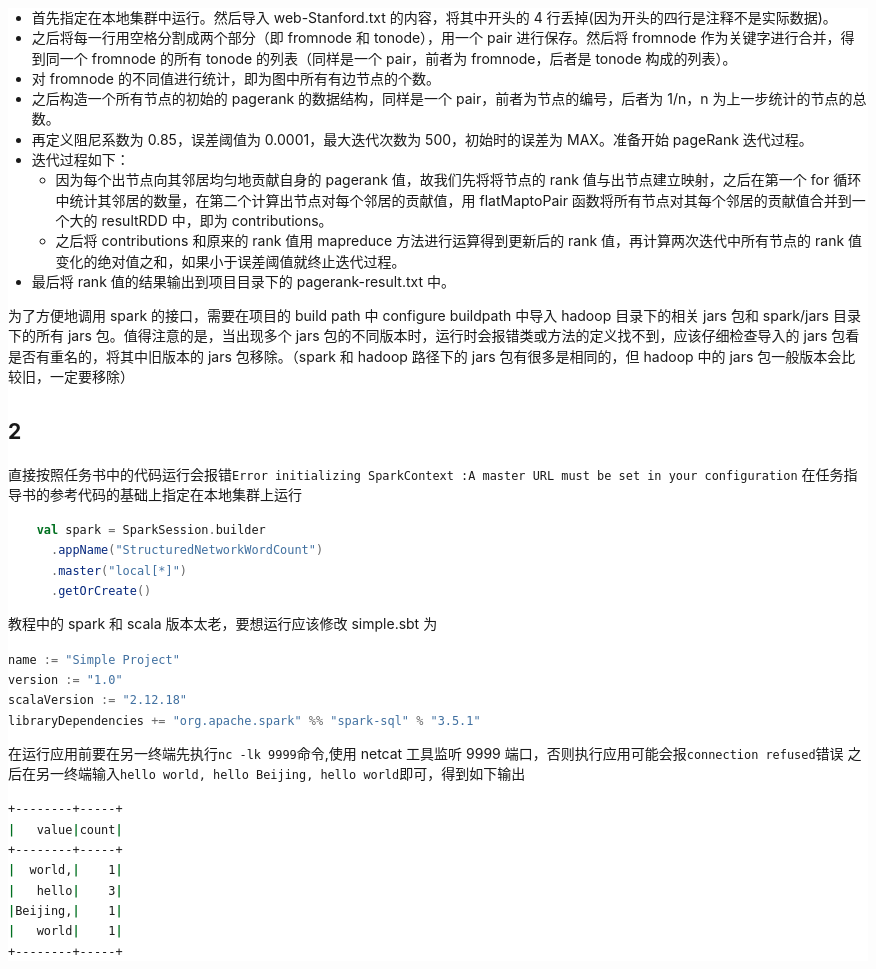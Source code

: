 - 首先指定在本地集群中运行。然后导入 web-Stanford.txt 的内容，将其中开头的 4 行丢掉(因为开头的四行是注释不是实际数据)。
- 之后将每一行用空格分割成两个部分（即 fromnode 和 tonode），用一个 pair 进行保存。然后将 fromnode 作为关键字进行合并，得到同一个 fromnode 的所有 tonode 的列表（同样是一个 pair，前者为 fromnode，后者是 tonode 构成的列表）。
- 对 fromnode 的不同值进行统计，即为图中所有有边节点的个数。
- 之后构造一个所有节点的初始的 pagerank 的数据结构，同样是一个 pair，前者为节点的编号，后者为 1/n，n 为上一步统计的节点的总数。
- 再定义阻尼系数为 0.85，误差阈值为 0.0001，最大迭代次数为 500，初始时的误差为 MAX。准备开始 pageRank 迭代过程。
- 迭代过程如下：
  - 因为每个出节点向其邻居均匀地贡献自身的 pagerank 值，故我们先将将节点的 rank 值与出节点建立映射，之后在第一个 for 循环中统计其邻居的数量，在第二个计算出节点对每个邻居的贡献值，用 flatMaptoPair 函数将所有节点对其每个邻居的贡献值合并到一个大的 resultRDD 中，即为 contributions。
  - 之后将 contributions 和原来的 rank 值用 mapreduce 方法进行运算得到更新后的 rank 值，再计算两次迭代中所有节点的 rank 值变化的绝对值之和，如果小于误差阈值就终止迭代过程。
- 最后将 rank 值的结果输出到项目目录下的 pagerank-result.txt 中。

为了方便地调用 spark 的接口，需要在项目的 build path 中 configure buildpath 中导入 hadoop 目录下的相关 jars 包和 spark/jars 目录下的所有 jars 包。值得注意的是，当出现多个 jars 包的不同版本时，运行时会报错类或方法的定义找不到，应该仔细检查导入的 jars 包看是否有重名的，将其中旧版本的 jars 包移除。（spark 和 hadoop 路径下的 jars 包有很多是相同的，但 hadoop 中的 jars 包一般版本会比较旧，一定要移除）

## 2

直接按照任务书中的代码运行会报错`Error initializing SparkContext :A master URL must be set in your configuration`
在任务指导书的参考代码的基础上指定在本地集群上运行

```scala
    val spark = SparkSession.builder
      .appName("StructuredNetworkWordCount")
      .master("local[*]")
      .getOrCreate()
```

教程中的 spark 和 scala 版本太老，要想运行应该修改 simple.sbt 为

```sbt
name := "Simple Project"
version := "1.0"
scalaVersion := "2.12.18"
libraryDependencies += "org.apache.spark" %% "spark-sql" % "3.5.1"
```

在运行应用前要在另一终端先执行`nc -lk 9999`命令,使用 netcat 工具监听 9999 端口，否则执行应用可能会报`connection refused`错误
之后在另一终端输入`hello world, hello Beijing, hello world`即可，得到如下输出

```cmd
+--------+-----+
|   value|count|
+--------+-----+
|  world,|    1|
|   hello|    3|
|Beijing,|    1|
|   world|    1|
+--------+-----+
```

